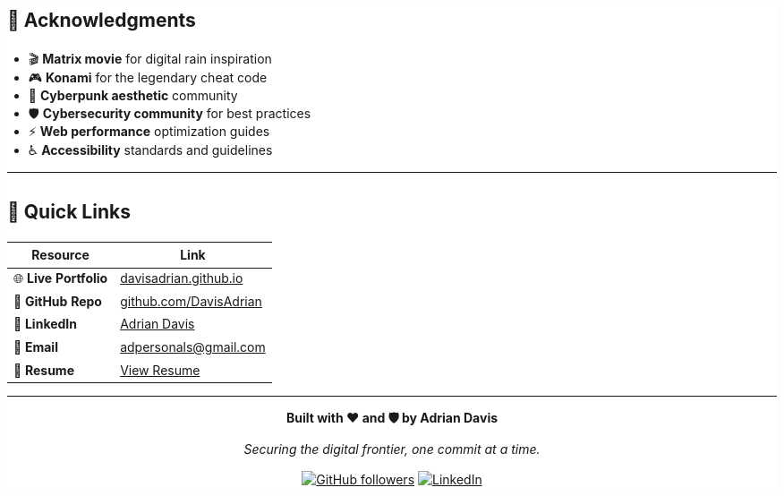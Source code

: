 ## 🙏 Acknowledgments

- 🎬 **Matrix movie** for digital rain inspiration
- 🎮 **Konami** for the legendary cheat code
- 🎨 **Cyberpunk aesthetic** community
- 🛡️ **Cybersecurity community** for best practices
- ⚡ **Web performance** optimization guides
- ♿ **Accessibility** standards and guidelines

---

## 🎯 Quick Links

| Resource | Link |
|----------|------|
| 🌐 **Live Portfolio** | [davisadrian.github.io](https://davisadrian.github.io/personal-website/) |
| 📂 **GitHub Repo** | [github.com/DavisAdrian](https://github.com/DavisAdrian) |
| 💼 **LinkedIn** | [Adrian Davis](https://www.linkedin.com/in/adrian-davis-bb6b82222/) |
| 📧 **Email** | [adpersonals@gmail.com](mailto:adpersonals@gmail.com) |
| 📄 **Resume** | [View Resume](https://docs.google.com/document/d/1IvSBiVF9rluQcv2cn8_MB2Zpo5y8WH0I/edit) |

---

<div align="center">

**Built with ❤️ and 🛡️ by Adrian Davis**

*Securing the digital frontier, one commit at a time.*

[![GitHub followers](https://img.shields.io/github/followers/DavisAdrian?style=social)](https://github.com/DavisAdrian)
[![LinkedIn](https://img.shields.io/badge/LinkedIn-Connect-blue?style=social&logo=linkedin)](https://www.linkedin.com/in/adrian-davis-bb6b82222/)

</div>
